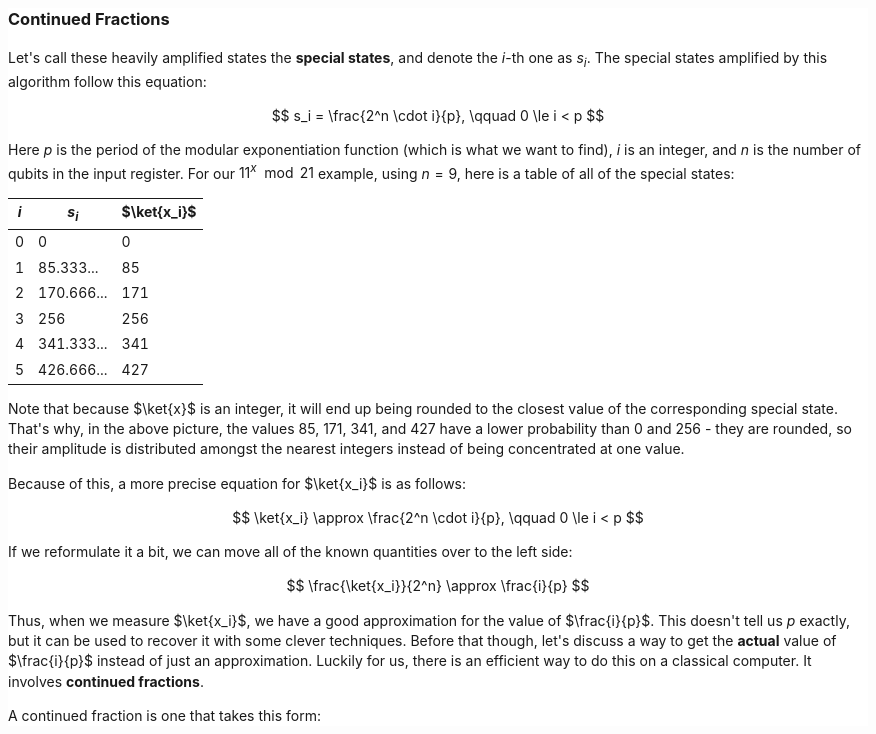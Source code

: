 
### Continued Fractions

Let's call these heavily amplified states the **special states**, and denote the $i$-th one as $s_i$.
The special states amplified by this algorithm follow this equation:

$$
s_i = \frac{2^n \cdot i}{p}, \qquad 0 \le i < p
$$

Here $p$ is the period of the modular exponentiation function (which is what we want to find), $i$ is an integer, and $n$ is the number of qubits in the input register.
For our $11^x \mod 21$ example, using $n=9$, here is a table of all of the special states:

| $i$ | $s_i$ | $\ket{x_i}$ |
| - | - | - |
| 0 | 0 | 0 |
| 1 | 85.333... | 85 |
| 2 | 170.666... | 171 |
| 3 | 256 | 256 |
| 4 | 341.333... | 341 |
| 5 | 426.666... | 427 |

Note that because $\ket{x}$ is an integer, it will end up being rounded to the closest value of the corresponding special state.
That's why, in the above picture, the values 85, 171, 341, and 427 have a lower probability than 0 and 256 - they are rounded, so their amplitude is distributed amongst the nearest integers instead of being concentrated at one value.

Because of this, a more precise equation for $\ket{x_i}$ is as follows:

$$
\ket{x_i} \approx \frac{2^n \cdot i}{p}, \qquad 0 \le i < p
$$

If we reformulate it a bit, we can move all of the known quantities over to the left side:

$$
\frac{\ket{x_i}}{2^n} \approx \frac{i}{p}
$$

Thus, when we measure $\ket{x_i}$, we have a good approximation for the value of $\frac{i}{p}$.
This doesn't tell us $p$ exactly, but it can be used to recover it with some clever techniques.
Before that though, let's discuss a way to get the **actual** value of $\frac{i}{p}$ instead of just an approximation.
Luckily for us, there is an efficient way to do this on a classical computer.
It involves **continued fractions**.

A continued fraction is one that takes this form:
